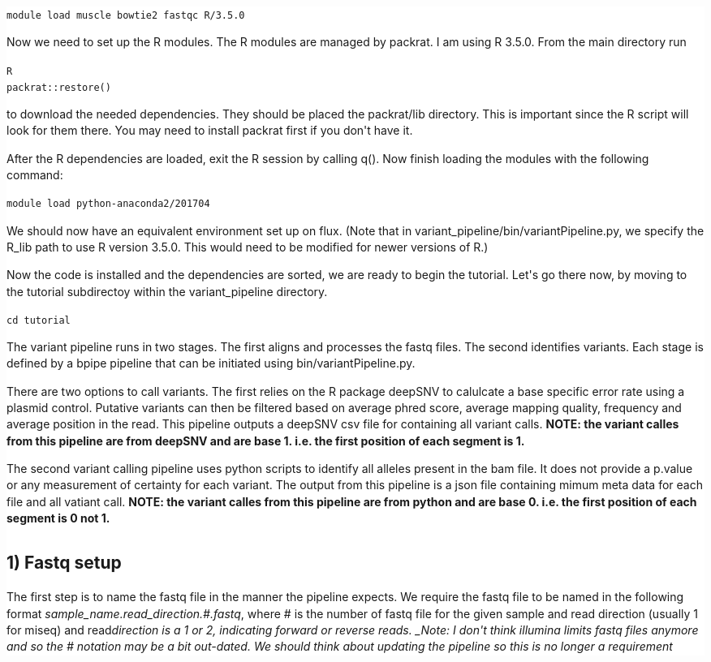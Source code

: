 ```
module load muscle bowtie2 fastqc R/3.5.0
```

Now we need to set up the R modules. The R modules are managed by packrat. I am using R 3.5.0. From the main directory run

```
R
packrat::restore()
```

to download the needed dependencies. They should be placed the packrat/lib directory. This is important since the R script will look for them there. You may need to install packrat first if you don't have it.

After the R dependencies are loaded, exit the R session by calling q(). Now finish loading the modules with the following command:

```
module load python-anaconda2/201704
```

We should now have an equivalent environment set up on flux. (Note that in variant_pipeline/bin/variantPipeline.py, we specify the R_lib path to use R version 3.5.0. This would need to be modified for newer versions of R.) 

Now the code is installed and the dependencies are sorted, we are ready to begin the tutorial. Let's go there now, by moving to the tutorial subdirectoy within the variant_pipeline directory.

```
cd tutorial
```

The variant pipeline runs in two stages. The first aligns and processes the fastq files. The second identifies variants. Each stage is defined by a bpipe pipeline that can be initiated using bin/variantPipeline.py.

There are two options to call variants. The first relies on the R package deepSNV to calulcate a base specific error rate using a plasmid control. Putative variants can then be filtered based on average phred score, average mapping quality, frequency and average position in the read. This pipeline outputs a deepSNV csv file for containing all variant calls. **NOTE: the variant calles from this pipeline are from deepSNV and are base 1. i.e. the first position of each segment is 1.**

The second variant calling pipeline uses python scripts to identify all alleles present in the bam file. It does not provide a p.value or any measurement of certainty for each variant. The output from this pipeline is a json file containing mimum meta data for each file and all vatiant call. **NOTE: the variant calles from this pipeline are from python and are base 0. i.e. the first position of each segment is 0 not 1.**

<a name="fastq-setup"/>

## 1) Fastq setup

The first step is to name the fastq file in the manner the pipeline expects. We require the fastq file to be named in the following format _sample_name.read_direction.#.fastq_, where # is the number of fastq file for the given sample and read direction (usually 1 for miseq) and read*direction is a 1 or 2, indicating forward or reverse reads. \_Note: I don't think illumina limits fastq files anymore and so the # notation may be a bit out-dated. We should think about updating the pipeline so this is no longer a requirement*
